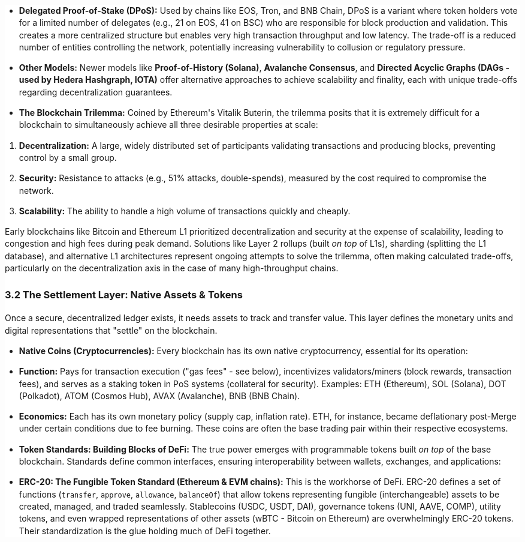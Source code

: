 *   **Delegated Proof-of-Stake (DPoS):** Used by chains like EOS, Tron, and BNB Chain, DPoS is a variant where token holders vote for a limited number of delegates (e.g., 21 on EOS, 41 on BSC) who are responsible for block production and validation. This creates a more centralized structure but enables very high transaction throughput and low latency. The trade-off is a reduced number of entities controlling the network, potentially increasing vulnerability to collusion or regulatory pressure.

*   **Other Models:** Newer models like **Proof-of-History (Solana)**, **Avalanche Consensus**, and **Directed Acyclic Graphs (DAGs - used by Hedera Hashgraph, IOTA)** offer alternative approaches to achieve scalability and finality, each with unique trade-offs regarding decentralization guarantees.

*   **The Blockchain Trilemma:** Coined by Ethereum's Vitalik Buterin, the trilemma posits that it is extremely difficult for a blockchain to simultaneously achieve all three desirable properties at scale:

1.  **Decentralization:** A large, widely distributed set of participants validating transactions and producing blocks, preventing control by a small group.

2.  **Security:** Resistance to attacks (e.g., 51% attacks, double-spends), measured by the cost required to compromise the network.

3.  **Scalability:** The ability to handle a high volume of transactions quickly and cheaply.

Early blockchains like Bitcoin and Ethereum L1 prioritized decentralization and security at the expense of scalability, leading to congestion and high fees during peak demand. Solutions like Layer 2 rollups (built *on top* of L1s), sharding (splitting the L1 database), and alternative L1 architectures represent ongoing attempts to solve the trilemma, often making calculated trade-offs, particularly on the decentralization axis in the case of many high-throughput chains.

### 3.2 The Settlement Layer: Native Assets & Tokens

Once a secure, decentralized ledger exists, it needs assets to track and transfer value. This layer defines the monetary units and digital representations that "settle" on the blockchain.

*   **Native Coins (Cryptocurrencies):** Every blockchain has its own native cryptocurrency, essential for its operation:

*   **Function:** Pays for transaction execution ("gas fees" - see below), incentivizes validators/miners (block rewards, transaction fees), and serves as a staking token in PoS systems (collateral for security). Examples: ETH (Ethereum), SOL (Solana), DOT (Polkadot), ATOM (Cosmos Hub), AVAX (Avalanche), BNB (BNB Chain).

*   **Economics:** Each has its own monetary policy (supply cap, inflation rate). ETH, for instance, became deflationary post-Merge under certain conditions due to fee burning. These coins are often the base trading pair within their respective ecosystems.

*   **Token Standards: Building Blocks of DeFi:** The true power emerges with programmable tokens built *on top* of the base blockchain. Standards define common interfaces, ensuring interoperability between wallets, exchanges, and applications:

*   **ERC-20: The Fungible Token Standard (Ethereum & EVM chains):** This is the workhorse of DeFi. ERC-20 defines a set of functions (`transfer`, `approve`, `allowance`, `balanceOf`) that allow tokens representing fungible (interchangeable) assets to be created, managed, and traded seamlessly. Stablecoins (USDC, USDT, DAI), governance tokens (UNI, AAVE, COMP), utility tokens, and even wrapped representations of other assets (wBTC - Bitcoin on Ethereum) are overwhelmingly ERC-20 tokens. Their standardization is the glue holding much of DeFi together.
